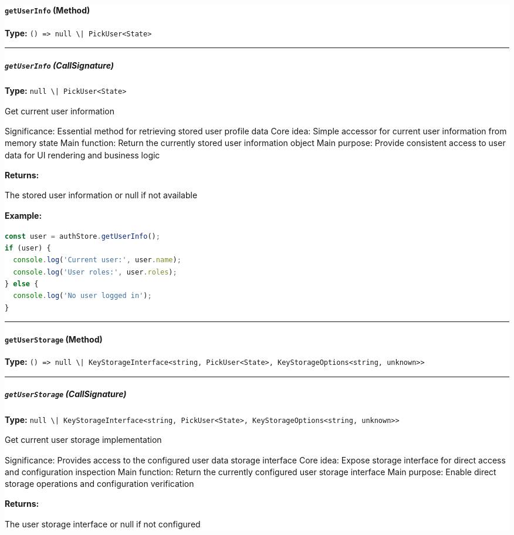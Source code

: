 
#### `getUserInfo` (Method)

**Type:** `() => null \| PickUser<State>`

---

##### `getUserInfo` (CallSignature)

**Type:** `null \| PickUser<State>`

Get current user information

Significance: Essential method for retrieving stored user profile data
Core idea: Simple accessor for current user information from memory state
Main function: Return the currently stored user information object
Main purpose: Provide consistent access to user data for UI rendering and business logic

**Returns:**

The stored user information or null if not available

**Example:**

```ts
const user = authStore.getUserInfo();
if (user) {
  console.log('Current user:', user.name);
  console.log('User roles:', user.roles);
} else {
  console.log('No user logged in');
}
```

---

#### `getUserStorage` (Method)

**Type:** `() => null \| KeyStorageInterface<string, PickUser<State>, KeyStorageOptions<string, unknown>>`

---

##### `getUserStorage` (CallSignature)

**Type:** `null \| KeyStorageInterface<string, PickUser<State>, KeyStorageOptions<string, unknown>>`

Get current user storage implementation

Significance: Provides access to the configured user data storage interface
Core idea: Expose storage interface for direct access and configuration inspection
Main function: Return the currently configured user storage interface
Main purpose: Enable direct storage operations and configuration verification

**Returns:**

The user storage interface or null if not configured
